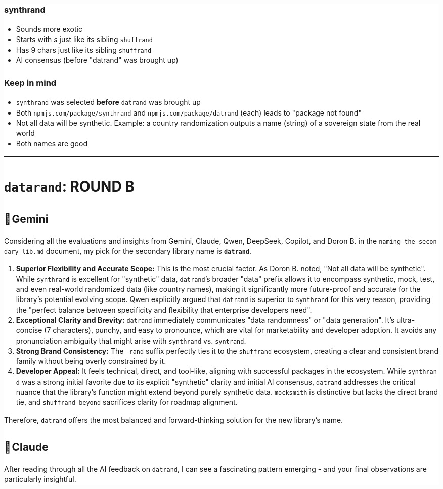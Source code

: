 ### synthrand
- Sounds more exotic
- Starts with _s_ just like its sibling `shuffrand`
- Has 9 chars just like its sibling `shuffrand`
- AI consensus (before "datrand" was brought up)

### Keep in mind
- `synthrand` was selected **before** `datrand` was brought up
- Both `npmjs.com/package/synthrand` and `npmjs.com/package/datrand` (each) leads to "package not found"
- Not all data will be synthetic. Example: a country randomization outputs a name (string) of a sovereign state from the real world
- Both names are good

---

# `datarand`: ROUND B
## 🤖 Gemini
Considering all the evaluations and insights from Gemini, Claude, Qwen, DeepSeek, Copilot, and Doron B. in the `naming-the-secondary-lib.md` document, my pick for the secondary library name is **`datrand`**.

1.  **Superior Flexibility and Accurate Scope:** This is the most crucial factor. As Doron B. noted, "Not all data will be synthetic". While `synthrand` is excellent for "synthetic" data, `datrand`’s broader "data" prefix allows it to encompass synthetic, mock, test, and even real-world randomized data (like country names), making it significantly more future-proof and accurate for the library’s potential evolving scope. Qwen explicitly argued that `datrand` is superior to `synthrand` for this very reason, providing the "perfect balance between specificity and flexibility that enterprise developers need".
2.  **Exceptional Clarity and Brevity:** `datrand` immediately communicates "data randomness" or "data generation". It’s ultra-concise (7 characters), punchy, and easy to pronounce, which are vital for marketability and developer adoption. It avoids any pronunciation ambiguity that might arise with `synthrand` vs. `syntrand`.
3.  **Strong Brand Consistency:** The `-rand` suffix perfectly ties it to the `shuffrand` ecosystem, creating a clear and consistent brand family without being overly constrained by it.
4.  **Developer Appeal:** It feels technical, direct, and tool-like, aligning with successful packages in the ecosystem.
While `synthrand` was a strong initial favorite due to its explicit "synthetic" clarity and initial AI consensus, `datrand` addresses the critical nuance that the library’s function might extend beyond purely synthetic data. `mocksmith` is distinctive but lacks the direct brand tie, and `shuffrand-beyond` sacrifices clarity for roadmap alignment.

Therefore, `datrand` offers the most balanced and forward-thinking solution for the new library’s name.

## 🤖 Claude
After reading through all the AI feedback on `datrand`, I can see a fascinating pattern emerging - and your final observations are particularly insightful.
